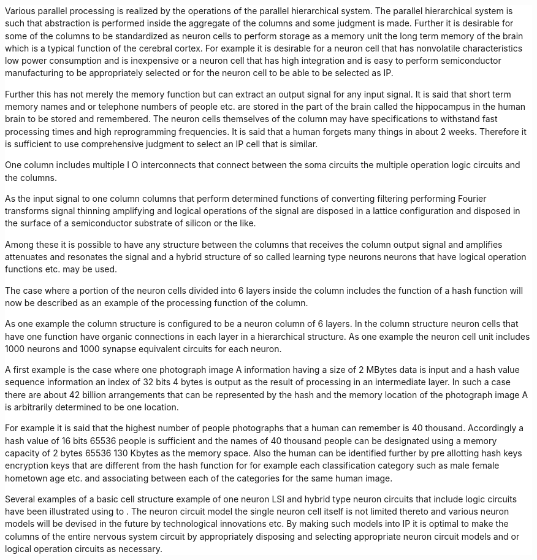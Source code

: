 Various parallel processing is realized by the operations of the parallel hierarchical system. The parallel hierarchical system is such that abstraction is performed inside the aggregate of the columns and some judgment is made. Further it is desirable for some of the columns to be standardized as neuron cells to perform storage as a memory unit the long term memory of the brain which is a typical function of the cerebral cortex. For example it is desirable for a neuron cell that has nonvolatile characteristics low power consumption and is inexpensive or a neuron cell that has high integration and is easy to perform semiconductor manufacturing to be appropriately selected or for the neuron cell to be able to be selected as IP.

Further this has not merely the memory function but can extract an output signal for any input signal. It is said that short term memory names and or telephone numbers of people etc. are stored in the part of the brain called the hippocampus in the human brain to be stored and remembered. The neuron cells themselves of the column may have specifications to withstand fast processing times and high reprogramming frequencies. It is said that a human forgets many things in about 2 weeks. Therefore it is sufficient to use comprehensive judgment to select an IP cell that is similar.

One column includes multiple I O interconnects that connect between the soma circuits the multiple operation logic circuits and the columns.

As the input signal to one column columns that perform determined functions of converting filtering performing Fourier transforms signal thinning amplifying and logical operations of the signal are disposed in a lattice configuration and disposed in the surface of a semiconductor substrate of silicon or the like.

Among these it is possible to have any structure between the columns that receives the column output signal and amplifies attenuates and resonates the signal and a hybrid structure of so called learning type neurons neurons that have logical operation functions etc. may be used.

The case where a portion of the neuron cells divided into 6 layers inside the column includes the function of a hash function will now be described as an example of the processing function of the column.

As one example the column structure is configured to be a neuron column of 6 layers. In the column structure neuron cells that have one function have organic connections in each layer in a hierarchical structure. As one example the neuron cell unit includes 1000 neurons and 1000 synapse equivalent circuits for each neuron.

A first example is the case where one photograph image A information having a size of 2 MBytes data is input and a hash value sequence information an index of 32 bits 4 bytes is output as the result of processing in an intermediate layer. In such a case there are about 42 billion arrangements that can be represented by the hash and the memory location of the photograph image A is arbitrarily determined to be one location.

For example it is said that the highest number of people photographs that a human can remember is 40 thousand. Accordingly a hash value of 16 bits 65536 people is sufficient and the names of 40 thousand people can be designated using a memory capacity of 2 bytes 65536 130 Kbytes as the memory space. Also the human can be identified further by pre allotting hash keys encryption keys that are different from the hash function for for example each classification category such as male female hometown age etc. and associating between each of the categories for the same human image.

Several examples of a basic cell structure example of one neuron LSI and hybrid type neuron circuits that include logic circuits have been illustrated using to . The neuron circuit model the single neuron cell itself is not limited thereto and various neuron models will be devised in the future by technological innovations etc. By making such models into IP it is optimal to make the columns of the entire nervous system circuit by appropriately disposing and selecting appropriate neuron circuit models and or logical operation circuits as necessary.
